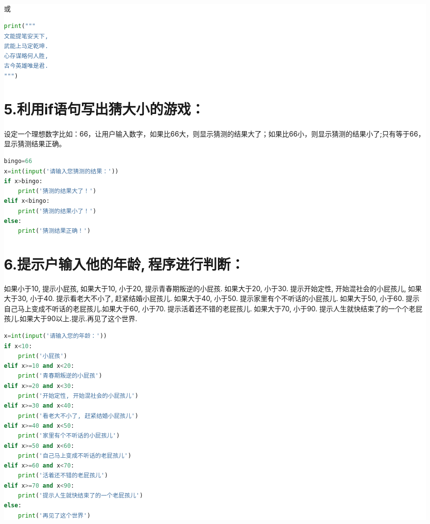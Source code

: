 或

```python
print("""
文能提笔安天下, 
武能上马定乾坤. 
心存谋略何人胜, 
古今英雄唯是君.
""")
```

# 5.利用if语句写出猜大小的游戏：

设定一个理想数字比如：66，让用户输入数字，如果比66大，则显示猜测的结果大了；如果比66小，则显示猜测的结果小了;只有等于66，显示猜测结果正确。

```python
bingo=66
x=int(input('请输入您猜测的结果：'))
if x>bingo:
    print('猜测的结果大了！')
elif x<bingo:
    print('猜测的结果小了！')
else:
    print('猜测结果正确！')
```

# 6.提示户输入他的年龄, 程序进行判断：

如果小于10, 提示小屁孩, 如果大于10, 小于20, 提示青春期叛逆的小屁孩. 如果大于20, 小于30. 提示开始定性, 开始混社会的小屁孩儿, 如果大于30, 小于40. 提示看老大不小了, 赶紧结婚小屁孩儿. 如果大于40, 小于50. 提示家里有个不听话的小屁孩儿. 如果大于50, 小于60. 提示自己马上变成不听话的老屁孩儿.如果大于60, 小于70. 提示活着还不错的老屁孩儿. 如果大于70, 小于90. 提示人生就快结束了的一个个老屁孩儿.如果大于90以上.提示.再见了这个世界.

```python
x=int(input('请输入您的年龄：'))
if x<10:
    print('小屁孩')
elif x>=10 and x<20:
    print('青春期叛逆的小屁孩')
elif x>=20 and x<30:
    print('开始定性, 开始混社会的小屁孩儿')
elif x>=30 and x<40:
    print('看老大不小了, 赶紧结婚小屁孩儿')
elif x>=40 and x<50:
    print('家里有个不听话的小屁孩儿')
elif x>=50 and x<60:
    print('自己马上变成不听话的老屁孩儿')
elif x>=60 and x<70:
    print('活着还不错的老屁孩儿')
elif x>=70 and x<90:
    print('提示人生就快结束了的一个老屁孩儿')
else:
    print('再见了这个世界')
```
